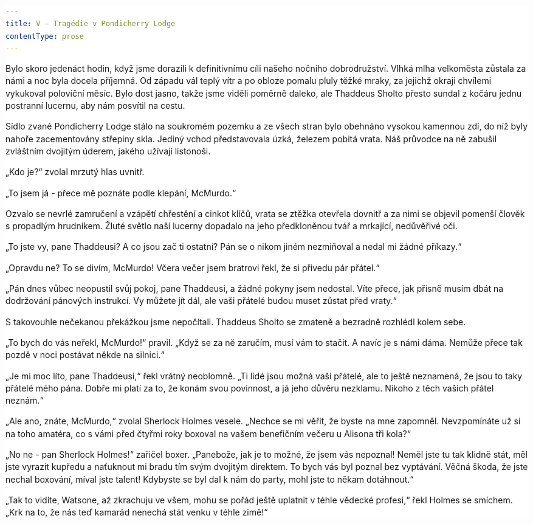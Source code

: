 ```yaml
---
title: V – Tragédie v Pondicherry Lodge
contentType: prose
---
```


<section>

Bylo skoro jedenáct hodin, když jsme dorazili k definitivnímu cíli našeho nočního dobrodružství. Vlhká mlha velkoměsta zůstala za námi a noc byla docela příjemná. Od západu vál teplý vítr a po obloze pomalu pluly těžké mraky, za jejichž okraji chvílemi vykukoval poloviční měsíc. Bylo dost jasno, takže jsme viděli poměrně daleko, ale Thaddeus Sholto přesto sundal z kočáru jednu postranní lucernu, aby nám posvítil na cestu.

Sídlo zvané Pondicherry Lodge stálo na soukromém pozemku a ze všech stran bylo obehnáno vysokou kamennou zdí, do níž byly nahoře zacementovány střepiny skla. Jediný vchod představovala úzká, železem pobitá vrata. Náš průvodce na ně zabušil zvláštním dvojitým úderem, jakého užívají listonoši.

„Kdo je?“ zvolal mrzutý hlas uvnitř.

„To jsem já - přece mě poznáte podle klepání, McMurdo.“

Ozvalo se nevrlé zamručení a vzápětí chřestění a cinkot klíčů, vrata se ztěžka otevřela dovnitř a za nimi se objevil pomenší člověk s propadlým hrudníkem. Žluté světlo naší lucerny dopadalo na jeho předkloněnou tvář a mrkající, nedůvěřivé oči.

„To jste vy, pane Thaddeusi? A co jsou zač ti ostatní? Pán se o nikom jiném nezmiňoval a nedal mi žádné příkazy.“

„Opravdu ne? To se divím, McMurdo! Včera večer jsem bratrovi řekl, že si přivedu pár přátel.“

„Pán dnes vůbec neopustil svůj pokoj, pane Thaddeusi, a žádné pokyny jsem nedostal. Víte přece, jak přísně musím dbát na dodržování pánových instrukcí. Vy můžete jít dál, ale vaši přátelé budou muset zůstat před vraty.“

S takovouhle nečekanou překážkou jsme nepočítali. Thaddeus Sholto se zmateně a bezradně rozhlédl kolem sebe.

„To bych do vás neřekl, McMurdo!“ pravil. „Když se za ně zaručím, musí vám to stačit. A navíc je s námi dáma. Nemůže přece tak pozdě v noci postávat někde na silnici.“

„Je mi moc líto, pane Thaddeusi,“ řekl vrátný neoblomně. „Ti lidé jsou možná vaši přátelé, ale to ještě neznamená, že jsou to taky přátelé mého pána. Dobře mi platí za to, že konám svou povinnost, a já jeho důvěru nezklamu. Nikoho z těch vašich přátel neznám.“

„Ale ano, znáte, McMurdo,“ zvolal Sherlock Holmes vesele. „Nechce se mi věřit, že byste na mne zapomněl. Nevzpomínáte už si na toho amatéra, co s vámi před čtyřmi roky boxoval na vašem benefičním večeru u Alisona tři kola?“

„No ne - pan Sherlock Holmes!“ zařičel boxer. „Panebože, jak je to možné, že jsem vás nepoznal! Neměl jste tu tak klidně stát, měl jste vyrazit kupředu a naťuknout mi bradu tím svým dvojitým direktem. To bych vás byl poznal bez vyptávání. Věčná škoda, že jste nechal boxování, míval jste talent! Kdybyste se byl dal k nám do party, mohl jste to někam dotáhnout.“

„Tak to vidíte, Watsone, až zkrachuju ve všem, mohu se pořád ještě uplatnit v téhle vědecké profesi,“ řekl Holmes se smíchem. „Krk na to, že nás teď kamarád nenechá stát venku v téhle zimě!“
